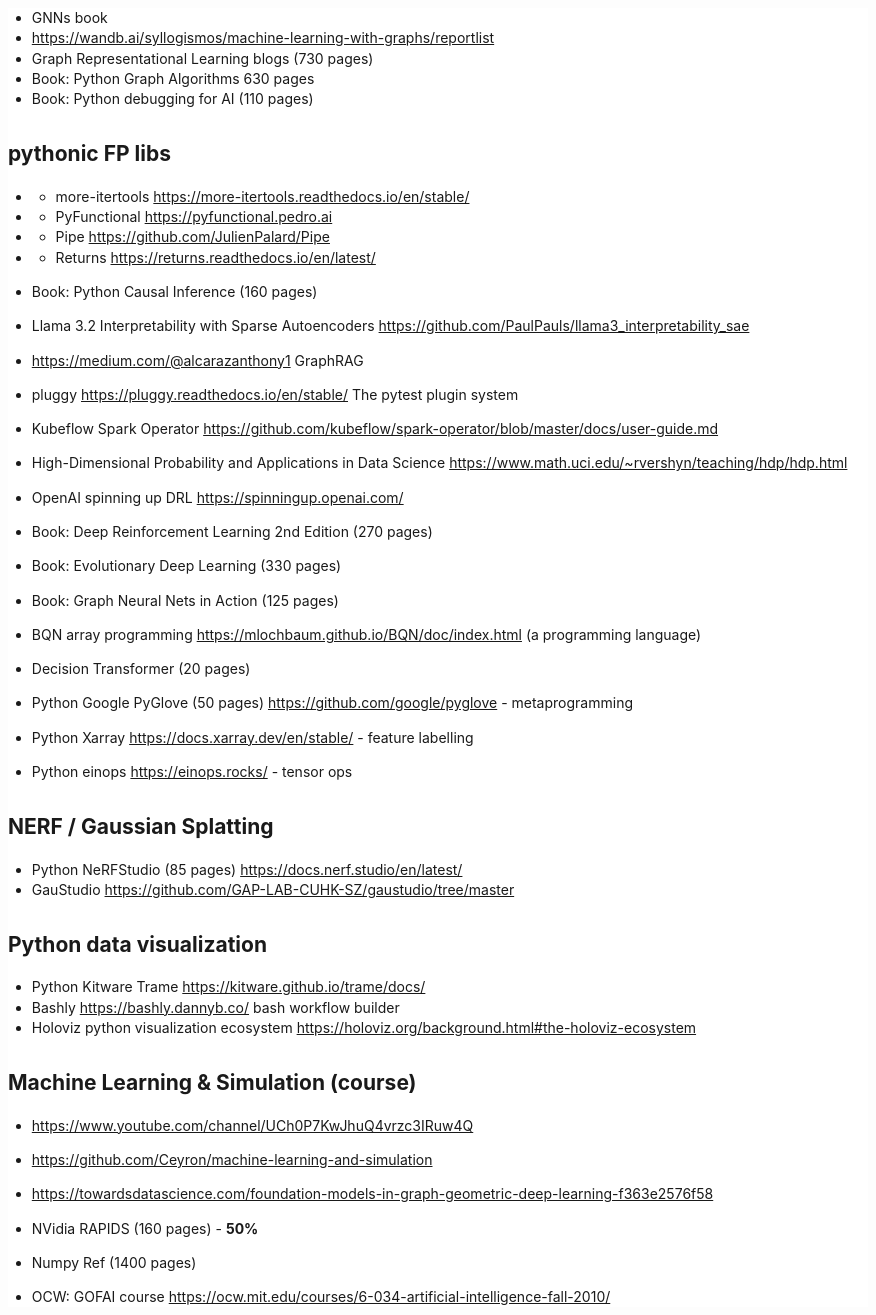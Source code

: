 -  GNNs book
-  https://wandb.ai/syllogismos/machine-learning-with-graphs/reportlist   
-  Graph Representational Learning blogs (730 pages)
-  Book: Python Graph Algorithms 630 pages
-  Book: Python debugging for AI (110 pages)


## pythonic FP libs
-  - more-itertools https://more-itertools.readthedocs.io/en/stable/ 
-  - PyFunctional https://pyfunctional.pedro.ai 
-  - Pipe https://github.com/JulienPalard/Pipe 
-  - Returns https://returns.readthedocs.io/en/latest/


-  Book: Python Causal Inference (160 pages)
-  Llama 3.2 Interpretability with Sparse Autoencoders https://github.com/PaulPauls/llama3_interpretability_sae   
-  https://medium.com/@alcarazanthony1 GraphRAG
-  pluggy https://pluggy.readthedocs.io/en/stable/  The pytest plugin system
-  Kubeflow Spark Operator  https://github.com/kubeflow/spark-operator/blob/master/docs/user-guide.md  

-  High-Dimensional Probability and Applications in Data Science https://www.math.uci.edu/~rvershyn/teaching/hdp/hdp.html 
-  OpenAI spinning up DRL https://spinningup.openai.com/ 
-  Book: Deep Reinforcement Learning 2nd Edition (270 pages)
-  Book: Evolutionary Deep Learning (330 pages)
-  Book: Graph Neural Nets in Action (125 pages)
-  BQN array programming https://mlochbaum.github.io/BQN/doc/index.html (a programming language)

-  Decision Transformer (20 pages)
-  Python Google PyGlove (50 pages)               https://github.com/google/pyglove - metaprogramming
-  Python Xarray https://docs.xarray.dev/en/stable/ - feature labelling
-  Python einops https://einops.rocks/ - tensor ops

## NERF / Gaussian Splatting
-  Python NeRFStudio (85 pages) https://docs.nerf.studio/en/latest/  
-  GauStudio https://github.com/GAP-LAB-CUHK-SZ/gaustudio/tree/master 

## Python data visualization
-  Python Kitware Trame https://kitware.github.io/trame/docs/ 
-  Bashly https://bashly.dannyb.co/  bash workflow builder
-  Holoviz python visualization ecosystem https://holoviz.org/background.html#the-holoviz-ecosystem 


## Machine Learning & Simulation (course)
-  https://www.youtube.com/channel/UCh0P7KwJhuQ4vrzc3IRuw4Q
-  https://github.com/Ceyron/machine-learning-and-simulation 


- https://towardsdatascience.com/foundation-models-in-graph-geometric-deep-learning-f363e2576f58 
-  NVidia RAPIDS (160 pages) - **50%**
-  Numpy Ref (1400 pages)
-  OCW: GOFAI course https://ocw.mit.edu/courses/6-034-artificial-intelligence-fall-2010/ 
